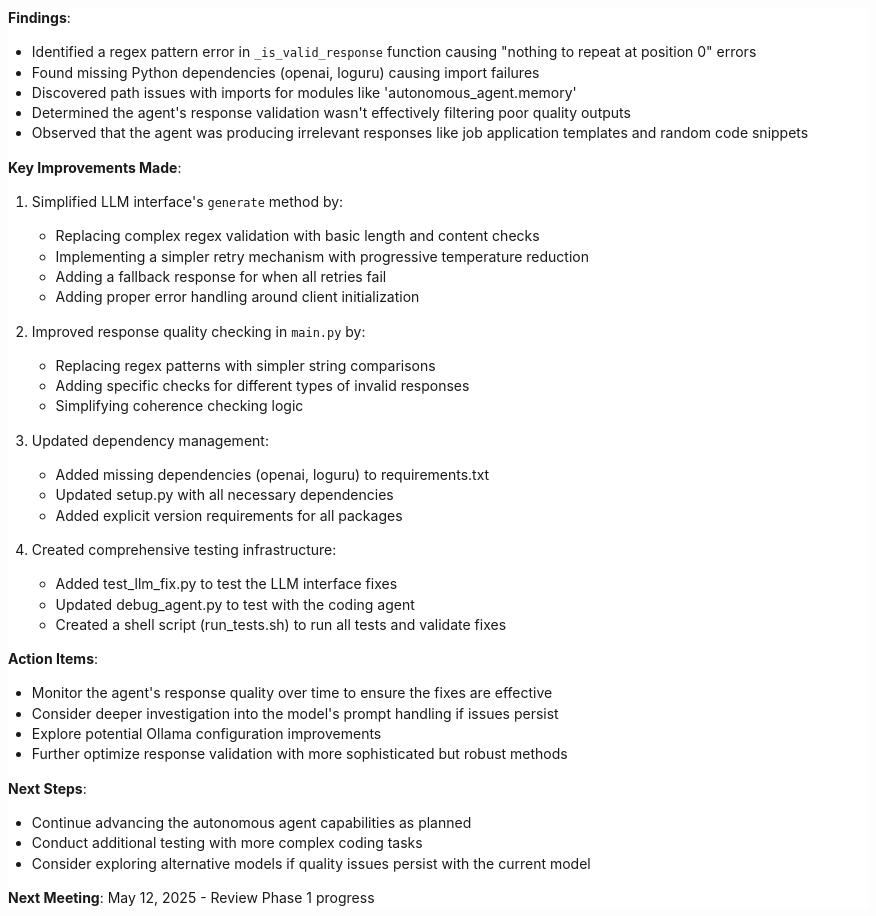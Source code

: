 **Findings**:
- Identified a regex pattern error in `_is_valid_response` function causing "nothing to repeat at position 0" errors
- Found missing Python dependencies (openai, loguru) causing import failures
- Discovered path issues with imports for modules like 'autonomous_agent.memory'
- Determined the agent's response validation wasn't effectively filtering poor quality outputs
- Observed that the agent was producing irrelevant responses like job application templates and random code snippets

**Key Improvements Made**:
1. Simplified LLM interface's `generate` method by:
   - Replacing complex regex validation with basic length and content checks
   - Implementing a simpler retry mechanism with progressive temperature reduction
   - Adding a fallback response for when all retries fail
   - Adding proper error handling around client initialization

2. Improved response quality checking in `main.py` by:
   - Replacing regex patterns with simpler string comparisons
   - Adding specific checks for different types of invalid responses 
   - Simplifying coherence checking logic

3. Updated dependency management:
   - Added missing dependencies (openai, loguru) to requirements.txt
   - Updated setup.py with all necessary dependencies
   - Added explicit version requirements for all packages

4. Created comprehensive testing infrastructure:
   - Added test_llm_fix.py to test the LLM interface fixes
   - Updated debug_agent.py to test with the coding agent
   - Created a shell script (run_tests.sh) to run all tests and validate fixes

**Action Items**:
- Monitor the agent's response quality over time to ensure the fixes are effective
- Consider deeper investigation into the model's prompt handling if issues persist
- Explore potential Ollama configuration improvements
- Further optimize response validation with more sophisticated but robust methods

**Next Steps**:
- Continue advancing the autonomous agent capabilities as planned
- Conduct additional testing with more complex coding tasks
- Consider exploring alternative models if quality issues persist with the current model

**Next Meeting**: May 12, 2025 - Review Phase 1 progress 